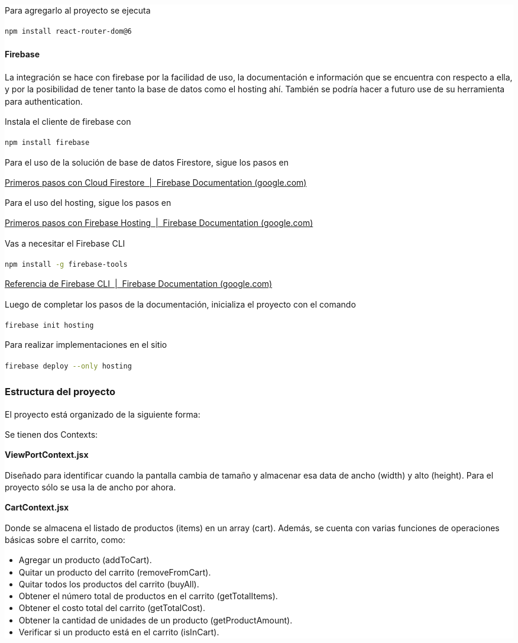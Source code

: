 Para agregarlo al proyecto se ejecuta
```bash
npm install react-router-dom@6
```

#### Firebase

La integración se hace con firebase por la facilidad de uso, la documentación e información que se encuentra con respecto a ella, y por la posibilidad de tener tanto la base de datos como el hosting ahí. También se podría hacer a futuro use de su herramienta para authentication.

Instala el cliente de firebase con
```bash
npm install firebase
```

Para el uso de la solución de base de datos Firestore, sigue los pasos en

[Primeros pasos con Cloud Firestore  |  Firebase Documentation (google.com)](https://firebase.google.com/docs/firestore/quickstart?authuser=0)

Para el uso del hosting, sigue los pasos en 

[Primeros pasos con Firebase Hosting  |  Firebase Documentation (google.com)](https://firebase.google.com/docs/hosting/quickstart?authuser=0)

Vas a necesitar el Firebase CLI
```bash
npm install -g firebase-tools
```

[Referencia de Firebase CLI  |  Firebase Documentation (google.com)](https://firebase.google.com/docs/cli?authuser=0#install_the_firebase_cli)

Luego de completar los pasos de la documentación, inicializa el proyecto con el comando
```bash
firebase init hosting
```
Para realizar implementaciones en el sitio
```bash
firebase deploy --only hosting
```

### Estructura del proyecto

El proyecto está organizado de la siguiente forma:

Se tienen dos Contexts:

**ViewPortContext.jsx**

Diseñado para identificar cuando la pantalla cambia de tamaño y almacenar esa data de ancho (width) y alto (height). Para el proyecto sólo se usa la de ancho por ahora.

**CartContext.jsx**

Donde se almacena el listado de productos (items) en un array (cart). Además, se cuenta con varias funciones de operaciones básicas sobre el carrito, como: 

-   Agregar un producto (addToCart).
-   Quitar un producto del carrito (removeFromCart).
-   Quitar todos los productos del carrito (buyAll).
-   Obtener el número total de productos en el carrito (getTotalItems).
-   Obtener el costo total del carrito (getTotalCost).
-   Obtener la cantidad de unidades de un producto (getProductAmount).
-   Verificar si un producto está en el carrito (isInCart).
